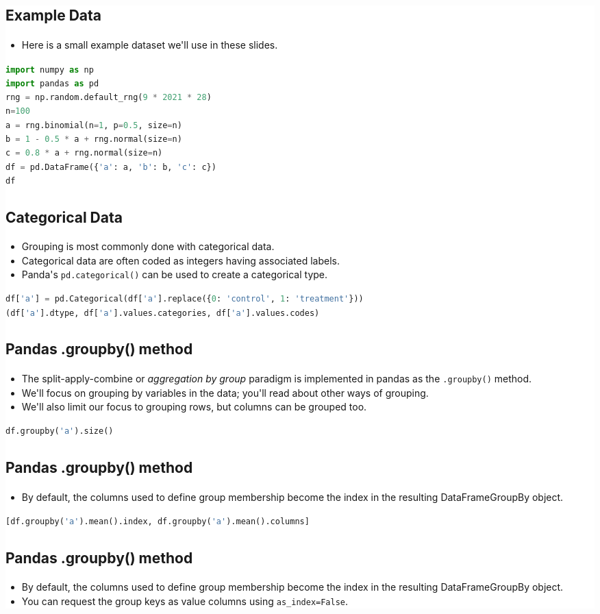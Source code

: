 

## Example Data
  - Here is a small example dataset we'll use in these slides.   


```python slideshow={"slide_type": "code"}
import numpy as np
import pandas as pd
rng = np.random.default_rng(9 * 2021 * 28)
n=100
a = rng.binomial(n=1, p=0.5, size=n)
b = 1 - 0.5 * a + rng.normal(size=n)
c = 0.8 * a + rng.normal(size=n) 
df = pd.DataFrame({'a': a, 'b': b, 'c': c})
df
```


## Categorical Data 
  - Grouping is most commonly done with categorical data.
  - Categorical data are often coded as integers having associated labels.
  - Panda's `pd.categorical()` can be used to create a categorical type.


```python slideshow={"slide_type": "code"}
df['a'] = pd.Categorical(df['a'].replace({0: 'control', 1: 'treatment'}))
(df['a'].dtype, df['a'].values.categories, df['a'].values.codes)
```


## Pandas .groupby() method
  - The split-apply-combine or *aggregation by group* paradigm is implemented
    in pandas as the `.groupby()` method.   
  - We'll focus on grouping by variables in the data; you'll read about 
    other ways of grouping.
  - We'll also limit our focus to grouping rows, but columns can be
    grouped too. 


```python slideshow={"slide_type": "code"}
df.groupby('a').size()
```


## Pandas .groupby() method
  - By default, the columns used to define group membership become the index
    in the resulting DataFrameGroupBy object. 


```python slideshow={"slide_type": "code"}
[df.groupby('a').mean().index, df.groupby('a').mean().columns]
```


## Pandas .groupby() method
  - By default, the columns used to define group membership become the index
    in the resulting DataFrameGroupBy object. 
  - You can request the group keys as value columns using `as_index=False`. 

